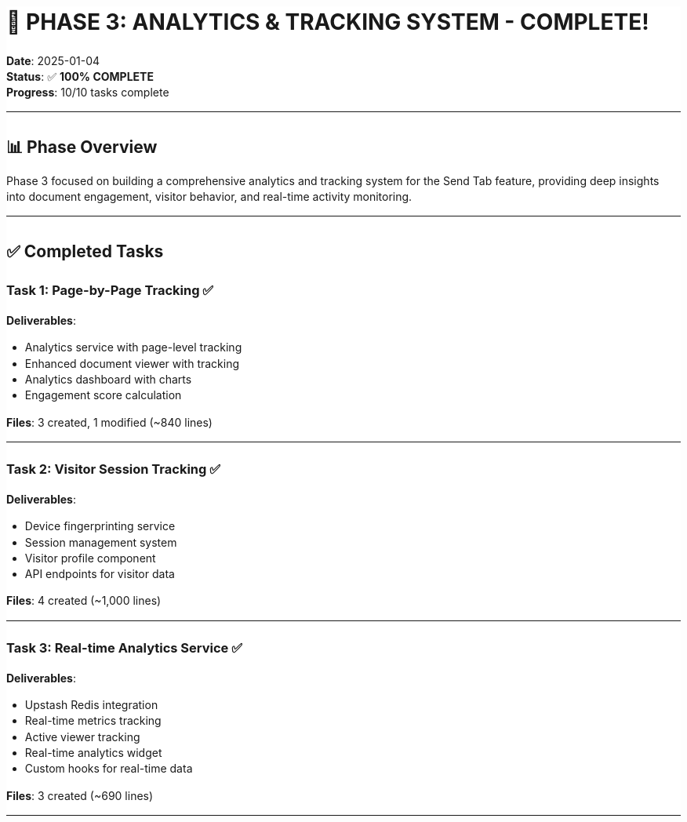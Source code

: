 # 🎉 PHASE 3: ANALYTICS & TRACKING SYSTEM - COMPLETE!

**Date**: 2025-01-04  
**Status**: ✅ **100% COMPLETE**  
**Progress**: 10/10 tasks complete

---

## 📊 Phase Overview

Phase 3 focused on building a comprehensive analytics and tracking system for the Send Tab feature, providing deep insights into document engagement, visitor behavior, and real-time activity monitoring.

---

## ✅ Completed Tasks

### Task 1: Page-by-Page Tracking ✅
**Deliverables**:
- Analytics service with page-level tracking
- Enhanced document viewer with tracking
- Analytics dashboard with charts
- Engagement score calculation

**Files**: 3 created, 1 modified (~840 lines)

---

### Task 2: Visitor Session Tracking ✅
**Deliverables**:
- Device fingerprinting service
- Session management system
- Visitor profile component
- API endpoints for visitor data

**Files**: 4 created (~1,000 lines)

---

### Task 3: Real-time Analytics Service ✅
**Deliverables**:
- Upstash Redis integration
- Real-time metrics tracking
- Active viewer tracking
- Real-time analytics widget
- Custom hooks for real-time data

**Files**: 3 created (~690 lines)

---
